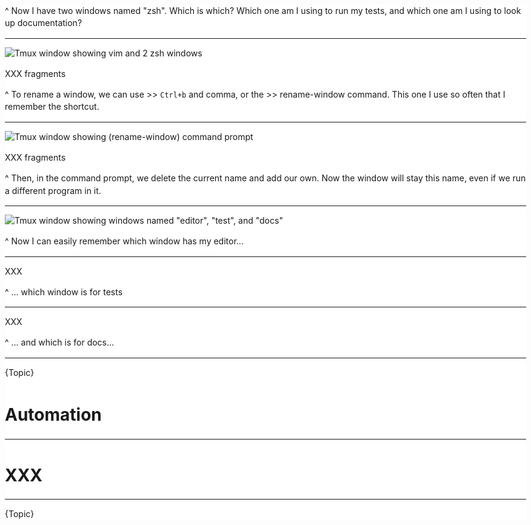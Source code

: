 ^ Now I have two windows named "zsh". Which is which? Which one am
I using to run my tests, and which one am I using to look up
documentation?

---

![Tmux window showing vim and 2 zsh windows](naming-2-too-many-shells.png)

XXX fragments

^ To rename a window, we can use >> `Ctrl+b` and comma, or the >>
rename-window command. This one I use so often that I remember the
shortcut.

---

![Tmux window showing (rename-window) command prompt](naming-3-rename-prompt.png)

XXX fragments

^ Then, in the command prompt, we delete the current name and add our
own. Now the window will stay this name, even if we run a different
program in it.

---

![Tmux window showing windows named "editor", "test", and
"docs"](naming-4-renamed-windows.png)

^ Now I can easily remember which window has my editor...

---

XXX

^ ... which window is for tests

---

XXX

^ ... and which is for docs...

---
{Topic}

# Automation

---


# XXX



---
{Topic}

